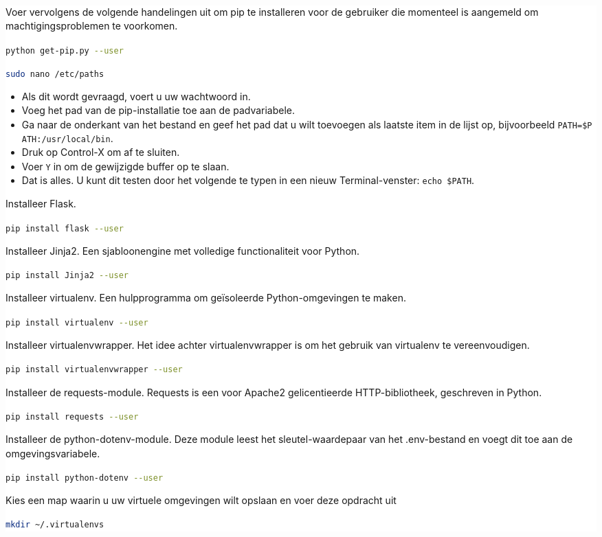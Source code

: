 Voer vervolgens de volgende handelingen uit om pip te installeren voor de gebruiker die momenteel is aangemeld om machtigingsproblemen te voorkomen.

```bash
python get-pip.py --user
```

```bash
sudo nano /etc/paths
```

- Als dit wordt gevraagd, voert u uw wachtwoord in.
- Voeg het pad van de pip-installatie toe aan de padvariabele.
- Ga naar de onderkant van het bestand en geef het pad dat u wilt toevoegen als laatste item in de lijst op, bijvoorbeeld `PATH=$PATH:/usr/local/bin`.
- Druk op Control-X om af te sluiten.
- Voer `Y` in om de gewijzigde buffer op te slaan.
- Dat is alles. U kunt dit testen door het volgende te typen in een nieuw Terminal-venster: `echo $PATH`.

Installeer Flask.

```bash
pip install flask --user
```

Installeer Jinja2. Een sjabloonengine met volledige functionaliteit voor Python.

```bash
pip install Jinja2 --user
```

Installeer virtualenv. Een hulpprogramma om geïsoleerde Python-omgevingen te maken.

```bash
pip install virtualenv --user
```

Installeer virtualenvwrapper. Het idee achter virtualenvwrapper is om het gebruik van virtualenv te vereenvoudigen.

```bash
pip install virtualenvwrapper --user
```

Installeer de requests-module. Requests is een voor Apache2 gelicentieerde HTTP-bibliotheek, geschreven in Python.

```bash
pip install requests --user
```

Installeer de python-dotenv-module. Deze module leest het sleutel-waardepaar van het .env-bestand en voegt dit toe aan de omgevingsvariabele.

```bash
pip install python-dotenv --user
```

Kies een map waarin u uw virtuele omgevingen wilt opslaan en voer deze opdracht uit

```bash
mkdir ~/.virtualenvs
```
